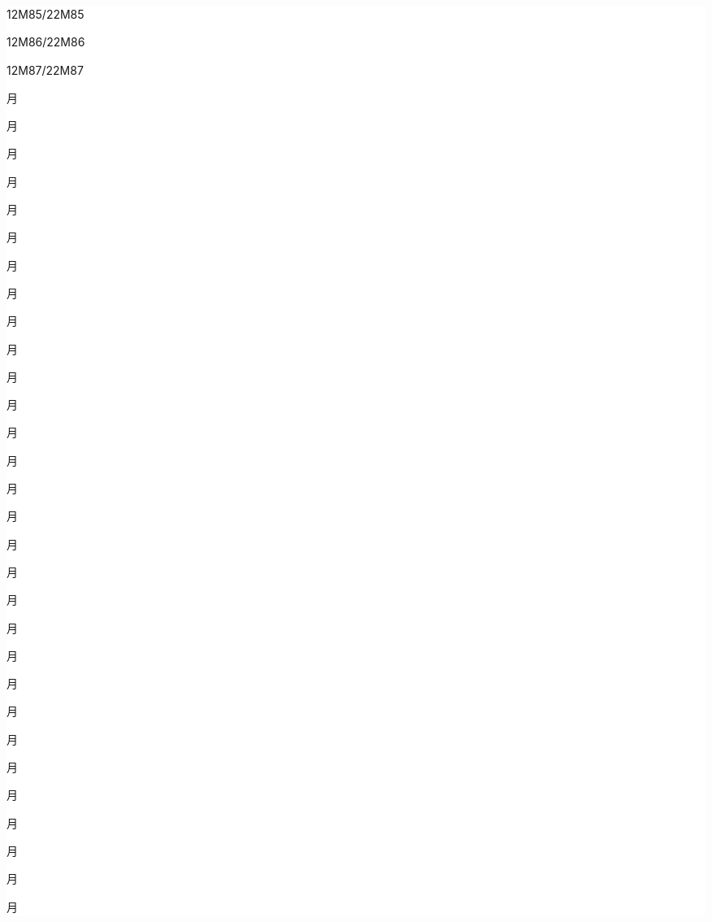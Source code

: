 12M85/22M85

12M86/22M86

12M87/22M87

月

月

月

月

月

月

月

月

月

月

月

月

月

月

月

月

月

月

月

月

月

月

月

月

月

月

月

月

月

月
